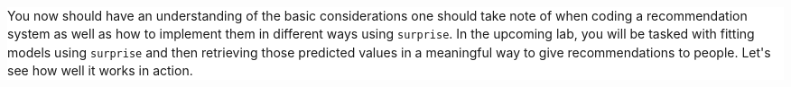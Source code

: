 You now should have an understanding of the basic considerations one should take note of when coding a recommendation system as well as how to implement them in different ways using `surprise`. In the upcoming lab, you will be tasked with fitting models using `surprise` and then retrieving those predicted values in a meaningful way to give recommendations to people. Let's see how well it works in action.
